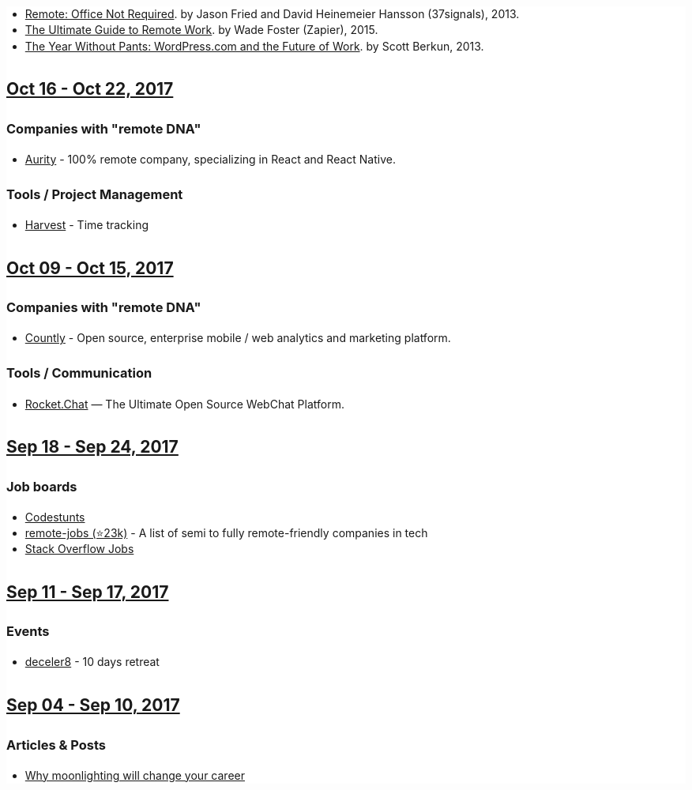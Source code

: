 *   [Remote: Office Not Required](https://37signals.com/remote).
    by Jason Fried and David Heinemeier Hansson (37signals), 2013.
*   [The Ultimate Guide to Remote Work](https://zapier.com/learn/remote-work/).
    by Wade Foster (Zapier), 2015.
*   [The Year Without Pants: WordPress.com and the Future of Work](https://scottberkun.com/yearwithoutpants/).
    by Scott Berkun, 2013.

## [Oct 16 - Oct 22, 2017](/content/2017/42/README.md)

### Companies with "remote DNA"

*   [Aurity](https://www.aurity.co/) - 100% remote company, specializing in React and React Native.

### Tools / Project Management

*   [Harvest](https://www.getharvest.com/) - Time tracking

## [Oct 09 - Oct 15, 2017](/content/2017/41/README.md)

### Companies with "remote DNA"

*   [Countly](https://count.ly/full-stack-node-js-developer) - Open source, enterprise mobile / web analytics and marketing platform.

### Tools / Communication

*   [Rocket.Chat](https://rocket.chat/) — The Ultimate Open Source WebChat Platform.

## [Sep 18 - Sep 24, 2017](/content/2017/38/README.md)

### Job boards

*   [Codestunts](https://codestunts.com)
*   [remote-jobs (⭐23k)](https://github.com/jessicard/remote-jobs) - A list of semi to fully remote-friendly companies in tech
*   [Stack Overflow Jobs](https://stackoverflow.com/jobs/remote)

## [Sep 11 - Sep 17, 2017](/content/2017/37/README.md)

### Events

*   [deceler8](https://sierraymar.exposure.co/decelerate-bali) - 10 days retreat

## [Sep 04 - Sep 10, 2017](/content/2017/36/README.md)

### Articles & Posts

*   [Why moonlighting will change your career](https://blog.landing.jobs/why-moonlighting-will-change-your-career-7e8aac3dc25f)
